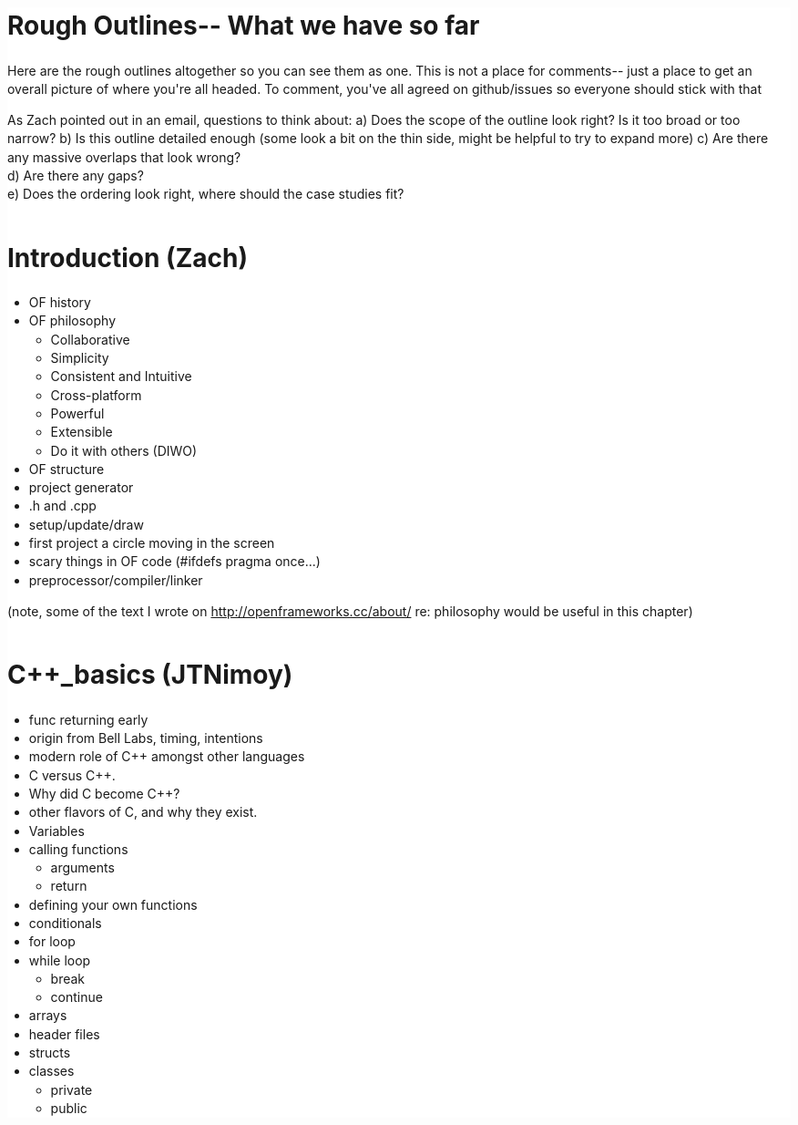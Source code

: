 Rough Outlines-- What we have so far
=========


Here are the rough outlines altogether so you can see them as one. This is not a place for comments-- just a place 
to get an overall picture of where you're all headed. To comment, you've all agreed on github/issues so everyone 
should stick with that 

As Zach pointed out in an email, questions to think about:
a) Does the scope of the outline look right?  Is it too broad or too narrow?
b) Is this outline detailed enough (some look a bit on the thin side, might be helpful to try to expand more)
c) Are there any massive overlaps that look wrong?   
d) Are there any gaps?  
e) Does the ordering look right, where should the case studies fit?  


Introduction (Zach)
=========

- OF history
- OF philosophy
  - Collaborative
  - Simplicity
  - Consistent and Intuitive
  - Cross-platform
  - Powerful
  - Extensible
  - Do it with others (DIWO)
- OF structure
- project generator
- .h and .cpp
- setup/update/draw
- first project a circle moving in the screen
- scary things in OF code (#ifdefs pragma once...)
- preprocessor/compiler/linker

(note, some of the text I wrote on http://openframeworks.cc/about/ re: philosophy would be useful in this chapter)

C++_basics (JTNimoy)
=========
- func
  returning early
- origin from Bell Labs, timing, intentions
- modern role of C++ amongst other languages
- C versus C++.
- Why did C become C++?
- other flavors of C, and why they exist.
- Variables
- calling functions
    - arguments
    - return
- defining your own functions
- conditionals
- for loop
- while loop
    - break
    - continue
- arrays
- header files
- structs
- classes
    - private
    - public